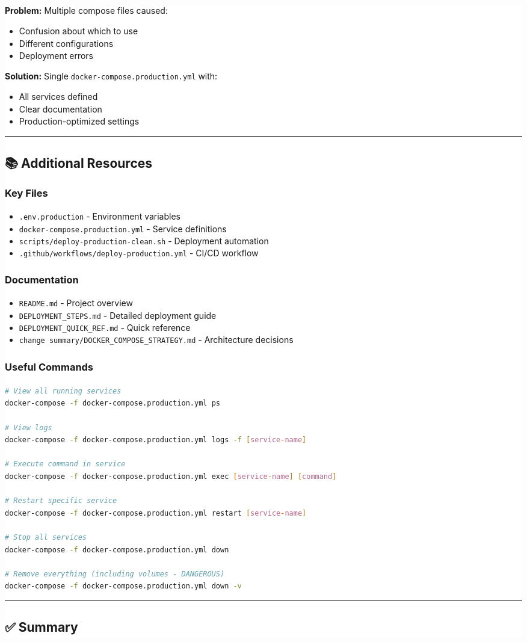 **Problem:** Multiple compose files caused:
- Confusion about which to use
- Different configurations
- Deployment errors

**Solution:** Single `docker-compose.production.yml` with:
- All services defined
- Clear documentation
- Production-optimized settings

---

## 📚 Additional Resources

### Key Files

- `.env.production` - Environment variables
- `docker-compose.production.yml` - Service definitions
- `scripts/deploy-production-clean.sh` - Deployment automation
- `.github/workflows/deploy-production.yml` - CI/CD workflow

### Documentation

- `README.md` - Project overview
- `DEPLOYMENT_STEPS.md` - Detailed deployment guide
- `DEPLOYMENT_QUICK_REF.md` - Quick reference
- `change summary/DOCKER_COMPOSE_STRATEGY.md` - Architecture decisions

### Useful Commands

```bash
# View all running services
docker-compose -f docker-compose.production.yml ps

# View logs
docker-compose -f docker-compose.production.yml logs -f [service-name]

# Execute command in service
docker-compose -f docker-compose.production.yml exec [service-name] [command]

# Restart specific service
docker-compose -f docker-compose.production.yml restart [service-name]

# Stop all services
docker-compose -f docker-compose.production.yml down

# Remove everything (including volumes - DANGEROUS)
docker-compose -f docker-compose.production.yml down -v
```

---

## ✅ Summary
